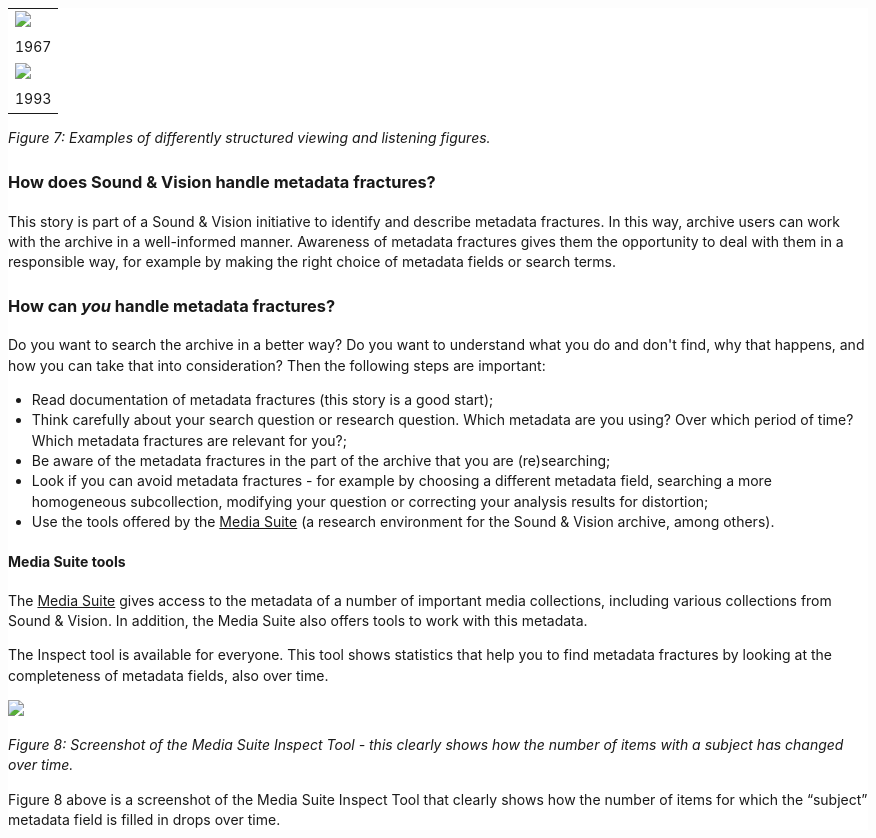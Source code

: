 <table style='table-layout:fixed;width:100%'>
<tr>
<td style='width:100%'><img src="/images/articles/1967.png"></td>
</tr>
<tr>
<td style='width:100%'>1967</td>
</tr>
<tr>
<td style='width:100%'><img src="/images/articles/1993.png"></td>
</tr>
<tr>
<td style='width:100%'>1993</td>
</tr>
</table>

_Figure 7: Examples of differently structured viewing and listening figures._


### How does Sound & Vision handle metadata fractures?
This story is part of a Sound & Vision initiative to identify and describe metadata fractures. In this way, archive users can work with the archive in a well-informed manner. Awareness of metadata fractures gives them the opportunity to deal with them in a responsible way, for example by making the right choice of metadata fields or search terms. 

### How can *you* handle metadata fractures?
Do you want to search the archive in a better way? Do you want to understand what you do and don't find, why that happens, and how you can take that into consideration? Then the following steps are important:
* Read documentation of metadata fractures (this story is a good start);
* Think carefully about your search question or research question. Which metadata are you using? Over which period of time? Which metadata fractures are relevant for you?;
* Be aware of the metadata fractures in the part of the archive that you are (re)searching;
* Look if you can avoid metadata fractures - for example by choosing a different metadata field, searching a more homogeneous subcollection, modifying your question or correcting your analysis results for distortion;
* Use the tools offered by the [Media Suite](https://mediasuite.clariah.nl/) (a research environment for the Sound & Vision archive, among others).

#### Media Suite tools
The [Media Suite](https://mediasuite.clariah.nl/) gives access to the metadata of a number of important media collections, including various collections from Sound & Vision. In addition, the Media Suite also offers tools to work with this metadata. 

The Inspect tool is available for everyone. This tool shows statistics that help you to find metadata fractures by looking at the completeness of metadata fields, also over time.

<img src="/images/articles/inspect_tool.png">

_Figure 8: Screenshot of the Media Suite Inspect Tool - this clearly shows how the number of items with a subject has changed over time._

Figure 8 above is a screenshot of the Media Suite Inspect Tool that clearly shows how the number of items for which the “subject” metadata field is filled in drops over time. 
